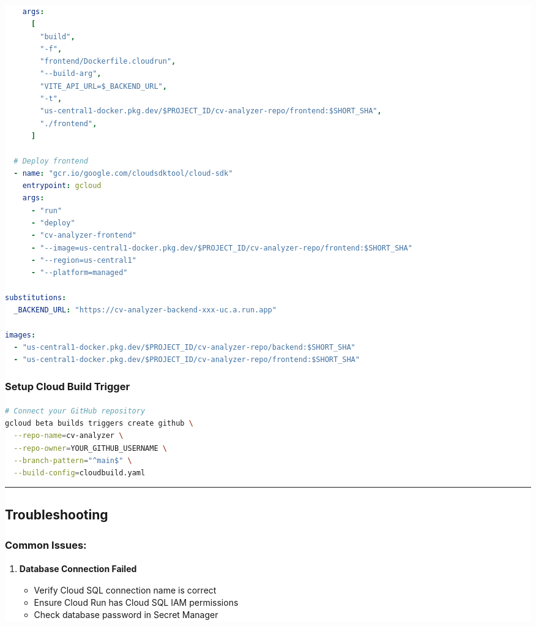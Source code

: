 ```yaml
    args:
      [
        "build",
        "-f",
        "frontend/Dockerfile.cloudrun",
        "--build-arg",
        "VITE_API_URL=$_BACKEND_URL",
        "-t",
        "us-central1-docker.pkg.dev/$PROJECT_ID/cv-analyzer-repo/frontend:$SHORT_SHA",
        "./frontend",
      ]

  # Deploy frontend
  - name: "gcr.io/google.com/cloudsdktool/cloud-sdk"
    entrypoint: gcloud
    args:
      - "run"
      - "deploy"
      - "cv-analyzer-frontend"
      - "--image=us-central1-docker.pkg.dev/$PROJECT_ID/cv-analyzer-repo/frontend:$SHORT_SHA"
      - "--region=us-central1"
      - "--platform=managed"

substitutions:
  _BACKEND_URL: "https://cv-analyzer-backend-xxx-uc.a.run.app"

images:
  - "us-central1-docker.pkg.dev/$PROJECT_ID/cv-analyzer-repo/backend:$SHORT_SHA"
  - "us-central1-docker.pkg.dev/$PROJECT_ID/cv-analyzer-repo/frontend:$SHORT_SHA"
```

### Setup Cloud Build Trigger

```bash
# Connect your GitHub repository
gcloud beta builds triggers create github \
  --repo-name=cv-analyzer \
  --repo-owner=YOUR_GITHUB_USERNAME \
  --branch-pattern="^main$" \
  --build-config=cloudbuild.yaml
```

---

## Troubleshooting

### Common Issues:

1. **Database Connection Failed**

   - Verify Cloud SQL connection name is correct
   - Ensure Cloud Run has Cloud SQL IAM permissions
   - Check database password in Secret Manager
